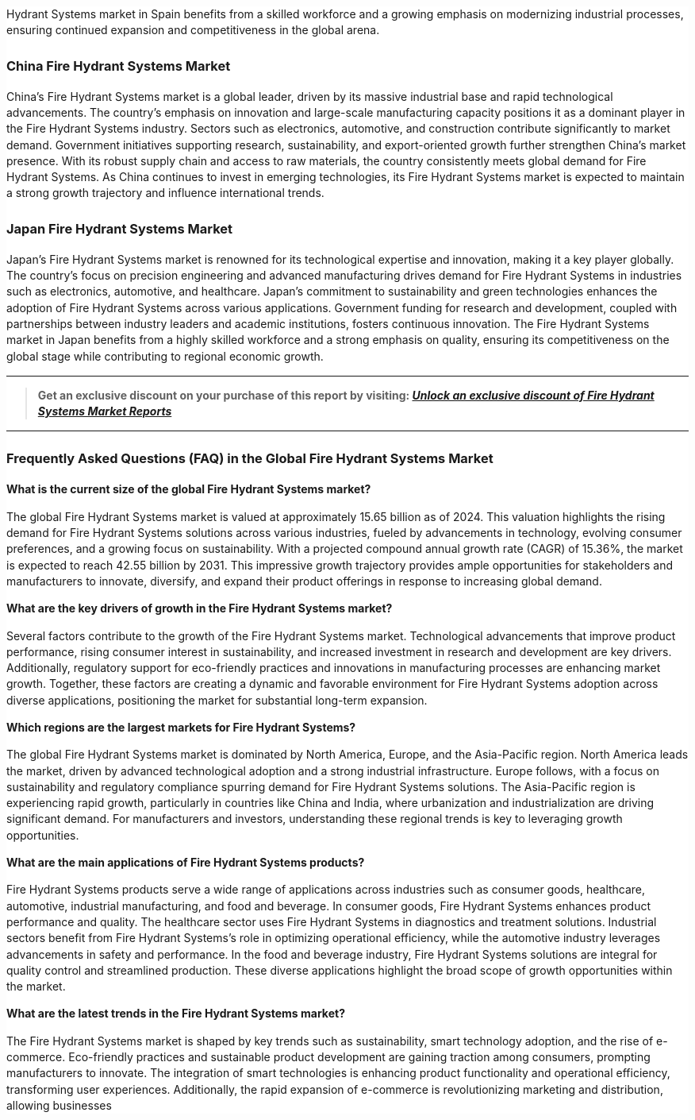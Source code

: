 Hydrant Systems market in Spain benefits from a skilled workforce and a growing emphasis on modernizing industrial processes, ensuring continued expansion and competitiveness in the global arena.</p><h3>China Fire Hydrant Systems Market</h3><p>China&rsquo;s Fire Hydrant Systems market is a global leader, driven by its massive industrial base and rapid technological advancements. The country&rsquo;s emphasis on innovation and large-scale manufacturing capacity positions it as a dominant player in the Fire Hydrant Systems industry. Sectors such as electronics, automotive, and construction contribute significantly to market demand. Government initiatives supporting research, sustainability, and export-oriented growth further strengthen China&rsquo;s market presence. With its robust supply chain and access to raw materials, the country consistently meets global demand for Fire Hydrant Systems. As China continues to invest in emerging technologies, its Fire Hydrant Systems market is expected to maintain a strong growth trajectory and influence international trends.</p><h3>Japan Fire Hydrant Systems Market</h3><p>Japan&rsquo;s Fire Hydrant Systems market is renowned for its technological expertise and innovation, making it a key player globally. The country&rsquo;s focus on precision engineering and advanced manufacturing drives demand for Fire Hydrant Systems in industries such as electronics, automotive, and healthcare. Japan&rsquo;s commitment to sustainability and green technologies enhances the adoption of Fire Hydrant Systems across various applications. Government funding for research and development, coupled with partnerships between industry leaders and academic institutions, fosters continuous innovation. The Fire Hydrant Systems market in Japan benefits from a highly skilled workforce and a strong emphasis on quality, ensuring its competitiveness on the global stage while contributing to regional economic growth.</p><hr /><blockquote><p><strong>Get an exclusive discount on your purchase of this report by visiting: <em><a href="://marketresearchpulse.com/ask-for-discount/75924?utm_source=Github&amp;utm_medium=0117">Unlock an exclusive discount of Fire Hydrant Systems Market Reports</a></em>&nbsp;</strong></p></blockquote><hr /><h3>Frequently Asked Questions (FAQ) in the Global Fire Hydrant Systems Market</h3><p><strong>What is the current size of the global Fire Hydrant Systems market?</strong></p><p>The global Fire Hydrant Systems market is valued at approximately 15.65 billion as of 2024. This valuation highlights the rising demand for Fire Hydrant Systems solutions across various industries, fueled by advancements in technology, evolving consumer preferences, and a growing focus on sustainability. With a projected compound annual growth rate (CAGR) of 15.36%, the market is expected to reach 42.55 billion by 2031. This impressive growth trajectory provides ample opportunities for stakeholders and manufacturers to innovate, diversify, and expand their product offerings in response to increasing global demand.</p><p><strong>What are the key drivers of growth in the Fire Hydrant Systems market?</strong></p><p>Several factors contribute to the growth of the Fire Hydrant Systems market. Technological advancements that improve product performance, rising consumer interest in sustainability, and increased investment in research and development are key drivers. Additionally, regulatory support for eco-friendly practices and innovations in manufacturing processes are enhancing market growth. Together, these factors are creating a dynamic and favorable environment for Fire Hydrant Systems adoption across diverse applications, positioning the market for substantial long-term expansion.</p><p><strong>Which regions are the largest markets for Fire Hydrant Systems?</strong></p><p>The global Fire Hydrant Systems market is dominated by North America, Europe, and the Asia-Pacific region. North America leads the market, driven by advanced technological adoption and a strong industrial infrastructure. Europe follows, with a focus on sustainability and regulatory compliance spurring demand for Fire Hydrant Systems solutions. The Asia-Pacific region is experiencing rapid growth, particularly in countries like China and India, where urbanization and industrialization are driving significant demand. For manufacturers and investors, understanding these regional trends is key to leveraging growth opportunities.</p><p><strong>What are the main applications of Fire Hydrant Systems products?</strong></p><p>Fire Hydrant Systems products serve a wide range of applications across industries such as consumer goods, healthcare, automotive, industrial manufacturing, and food and beverage. In consumer goods, Fire Hydrant Systems enhances product performance and quality. The healthcare sector uses Fire Hydrant Systems in diagnostics and treatment solutions. Industrial sectors benefit from Fire Hydrant Systems&rsquo;s role in optimizing operational efficiency, while the automotive industry leverages advancements in safety and performance. In the food and beverage industry, Fire Hydrant Systems solutions are integral for quality control and streamlined production. These diverse applications highlight the broad scope of growth opportunities within the market.</p><p><strong>What are the latest trends in the Fire Hydrant Systems market?</strong></p><p>The Fire Hydrant Systems market is shaped by key trends such as sustainability, smart technology adoption, and the rise of e-commerce. Eco-friendly practices and sustainable product development are gaining traction among consumers, prompting manufacturers to innovate. The integration of smart technologies is enhancing product functionality and operational efficiency, transforming user experiences. Additionally, the rapid expansion of e-commerce is revolutionizing marketing and distribution, allowing businesses
